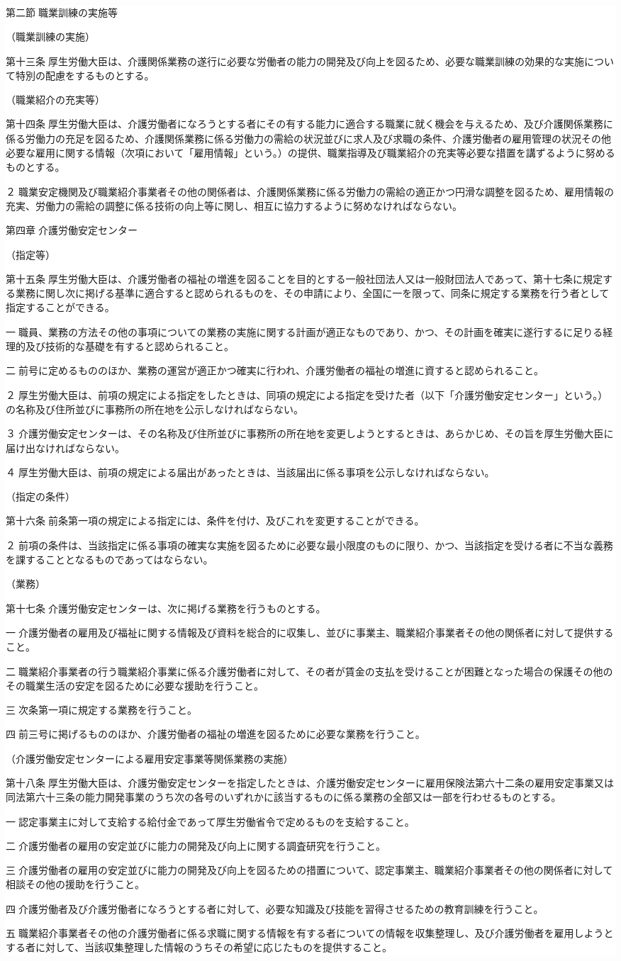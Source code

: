 第二節 職業訓練の実施等

（職業訓練の実施）

第十三条 厚生労働大臣は、介護関係業務の遂行に必要な労働者の能力の開発及び向上を図るため、必要な職業訓練の効果的な実施について特別の配慮をするものとする。

（職業紹介の充実等）

第十四条 厚生労働大臣は、介護労働者になろうとする者にその有する能力に適合する職業に就く機会を与えるため、及び介護関係業務に係る労働力の充足を図るため、介護関係業務に係る労働力の需給の状況並びに求人及び求職の条件、介護労働者の雇用管理の状況その他必要な雇用に関する情報（次項において「雇用情報」という。）の提供、職業指導及び職業紹介の充実等必要な措置を講ずるように努めるものとする。

２ 職業安定機関及び職業紹介事業者その他の関係者は、介護関係業務に係る労働力の需給の適正かつ円滑な調整を図るため、雇用情報の充実、労働力の需給の調整に係る技術の向上等に関し、相互に協力するように努めなければならない。

第四章 介護労働安定センター

（指定等）

第十五条 厚生労働大臣は、介護労働者の福祉の増進を図ることを目的とする一般社団法人又は一般財団法人であって、第十七条に規定する業務に関し次に掲げる基準に適合すると認められるものを、その申請により、全国に一を限って、同条に規定する業務を行う者として指定することができる。

一 職員、業務の方法その他の事項についての業務の実施に関する計画が適正なものであり、かつ、その計画を確実に遂行するに足りる経理的及び技術的な基礎を有すると認められること。

二 前号に定めるもののほか、業務の運営が適正かつ確実に行われ、介護労働者の福祉の増進に資すると認められること。

２ 厚生労働大臣は、前項の規定による指定をしたときは、同項の規定による指定を受けた者（以下「介護労働安定センター」という。）の名称及び住所並びに事務所の所在地を公示しなければならない。

３ 介護労働安定センターは、その名称及び住所並びに事務所の所在地を変更しようとするときは、あらかじめ、その旨を厚生労働大臣に届け出なければならない。

４ 厚生労働大臣は、前項の規定による届出があったときは、当該届出に係る事項を公示しなければならない。

（指定の条件）

第十六条 前条第一項の規定による指定には、条件を付け、及びこれを変更することができる。

２ 前項の条件は、当該指定に係る事項の確実な実施を図るために必要な最小限度のものに限り、かつ、当該指定を受ける者に不当な義務を課することとなるものであってはならない。

（業務）

第十七条 介護労働安定センターは、次に掲げる業務を行うものとする。

一 介護労働者の雇用及び福祉に関する情報及び資料を総合的に収集し、並びに事業主、職業紹介事業者その他の関係者に対して提供すること。

二 職業紹介事業者の行う職業紹介事業に係る介護労働者に対して、その者が賃金の支払を受けることが困難となった場合の保護その他のその職業生活の安定を図るために必要な援助を行うこと。

三 次条第一項に規定する業務を行うこと。

四 前三号に掲げるもののほか、介護労働者の福祉の増進を図るために必要な業務を行うこと。

（介護労働安定センターによる雇用安定事業等関係業務の実施）

第十八条 厚生労働大臣は、介護労働安定センターを指定したときは、介護労働安定センターに雇用保険法第六十二条の雇用安定事業又は同法第六十三条の能力開発事業のうち次の各号のいずれかに該当するものに係る業務の全部又は一部を行わせるものとする。

一 認定事業主に対して支給する給付金であって厚生労働省令で定めるものを支給すること。

二 介護労働者の雇用の安定並びに能力の開発及び向上に関する調査研究を行うこと。

三 介護労働者の雇用の安定並びに能力の開発及び向上を図るための措置について、認定事業主、職業紹介事業者その他の関係者に対して相談その他の援助を行うこと。

四 介護労働者及び介護労働者になろうとする者に対して、必要な知識及び技能を習得させるための教育訓練を行うこと。

五 職業紹介事業者その他の介護労働者に係る求職に関する情報を有する者についての情報を収集整理し、及び介護労働者を雇用しようとする者に対して、当該収集整理した情報のうちその希望に応じたものを提供すること。
